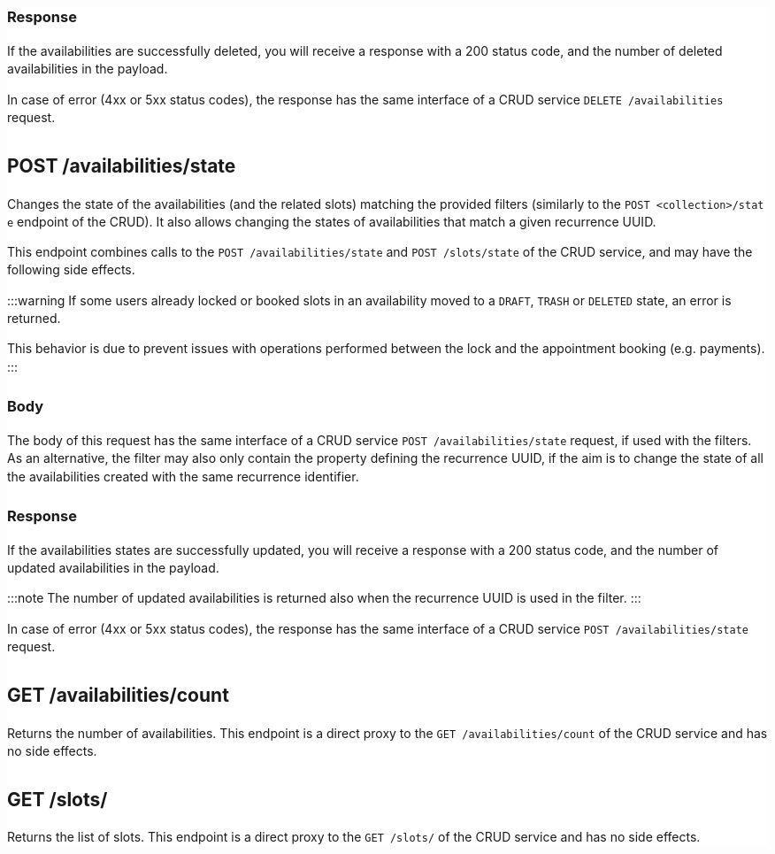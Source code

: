 ### Response

If the availabilities are successfully deleted, you will receive a response with a 200 status code,
and the number of deleted availabilities in the payload.

In case of error (4xx or 5xx status codes), the response has the same interface of a CRUD service `DELETE /availabilities` request.

## POST /availabilities/state

Changes the state of the availabilities (and the related slots) matching the provided filters
(similarly to the `POST <collection>/state` endpoint of the CRUD).
It also allows changing the states of availabilities that match a given recurrence UUID.

This endpoint combines calls to the `POST /availabilities/state` and `POST /slots/state` of the CRUD service,
and may have the following side effects.

:::warning
If some users already locked or booked slots in an availability moved to a `DRAFT`, `TRASH` or `DELETED` state,
an error is returned.

This behavior is due to prevent issues with operations performed between the lock and the appointment booking
(e.g. payments).
:::

### Body

The body of this request has the same interface of a CRUD service `POST /availabilities/state` request,
if used with the filters.
As an alternative, the filter may also only contain the property defining the recurrence UUID,
if the aim is to change the state of all the availabilities created with the same recurrence identifier.

### Response

If the availabilities states are successfully updated, you will receive a response with a 200 status code,
and the number of updated availabilities in the payload.

:::note
The number of updated availabilities is returned also when the recurrence UUID is used in the filter.
:::

In case of error (4xx or 5xx status codes), the response has the same interface of a CRUD service `POST /availabilities/state` request.

## GET /availabilities/count

Returns the number of availabilities.
This endpoint is a direct proxy to the `GET /availabilities/count` of the CRUD service and has no side effects.

## GET /slots/

Returns the list of slots. This endpoint is a direct proxy to the `GET /slots/` of the CRUD service and has no side
effects.
